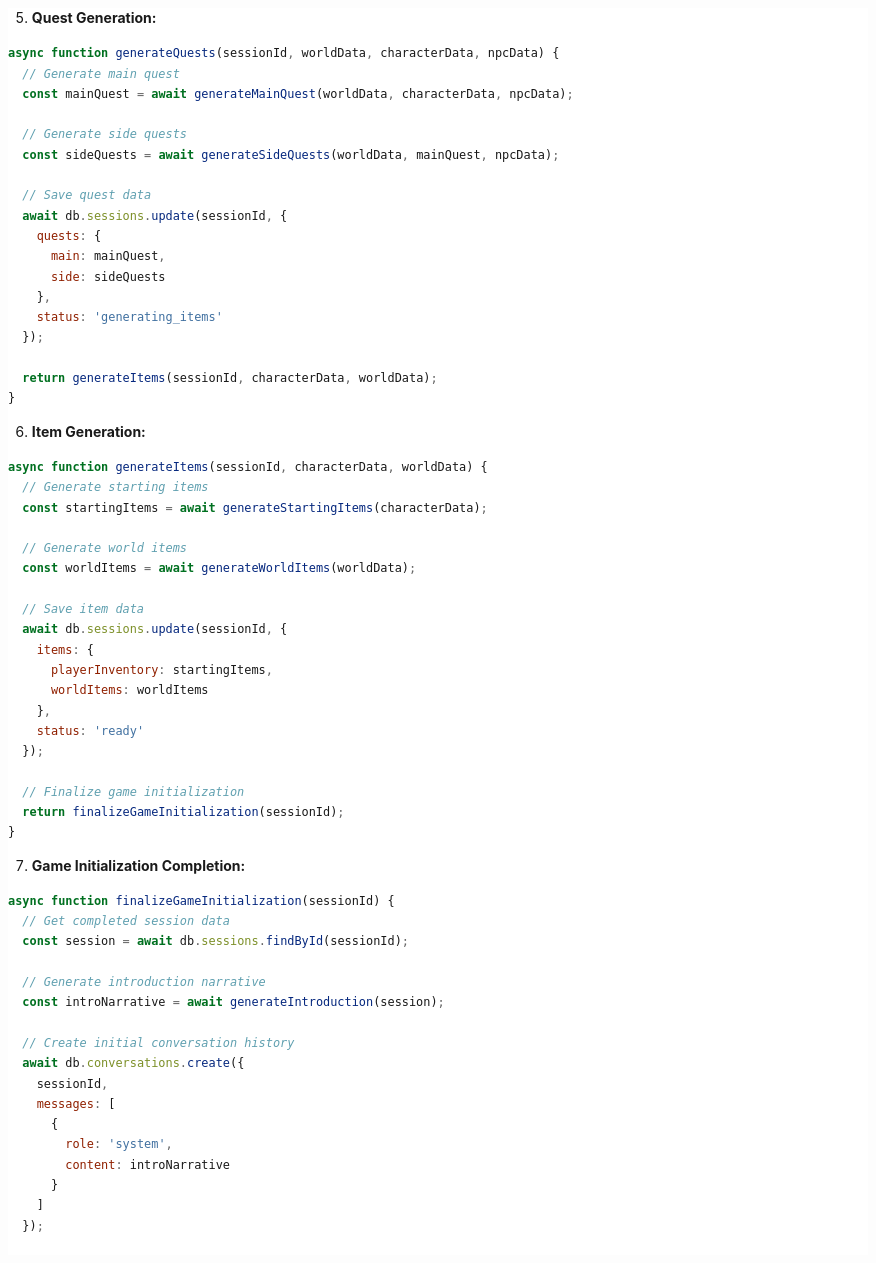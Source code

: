 
5. **Quest Generation:**
```javascript
async function generateQuests(sessionId, worldData, characterData, npcData) {
  // Generate main quest
  const mainQuest = await generateMainQuest(worldData, characterData, npcData);
  
  // Generate side quests
  const sideQuests = await generateSideQuests(worldData, mainQuest, npcData);
  
  // Save quest data
  await db.sessions.update(sessionId, { 
    quests: {
      main: mainQuest,
      side: sideQuests
    },
    status: 'generating_items'
  });
  
  return generateItems(sessionId, characterData, worldData);
}
```

6. **Item Generation:**
```javascript
async function generateItems(sessionId, characterData, worldData) {
  // Generate starting items
  const startingItems = await generateStartingItems(characterData);
  
  // Generate world items
  const worldItems = await generateWorldItems(worldData);
  
  // Save item data
  await db.sessions.update(sessionId, { 
    items: {
      playerInventory: startingItems,
      worldItems: worldItems
    },
    status: 'ready'
  });
  
  // Finalize game initialization
  return finalizeGameInitialization(sessionId);
}
```

7. **Game Initialization Completion:**
```javascript
async function finalizeGameInitialization(sessionId) {
  // Get completed session data
  const session = await db.sessions.findById(sessionId);
  
  // Generate introduction narrative
  const introNarrative = await generateIntroduction(session);
  
  // Create initial conversation history
  await db.conversations.create({
    sessionId,
    messages: [
      {
        role: 'system',
        content: introNarrative
      }
    ]
  });
  
```